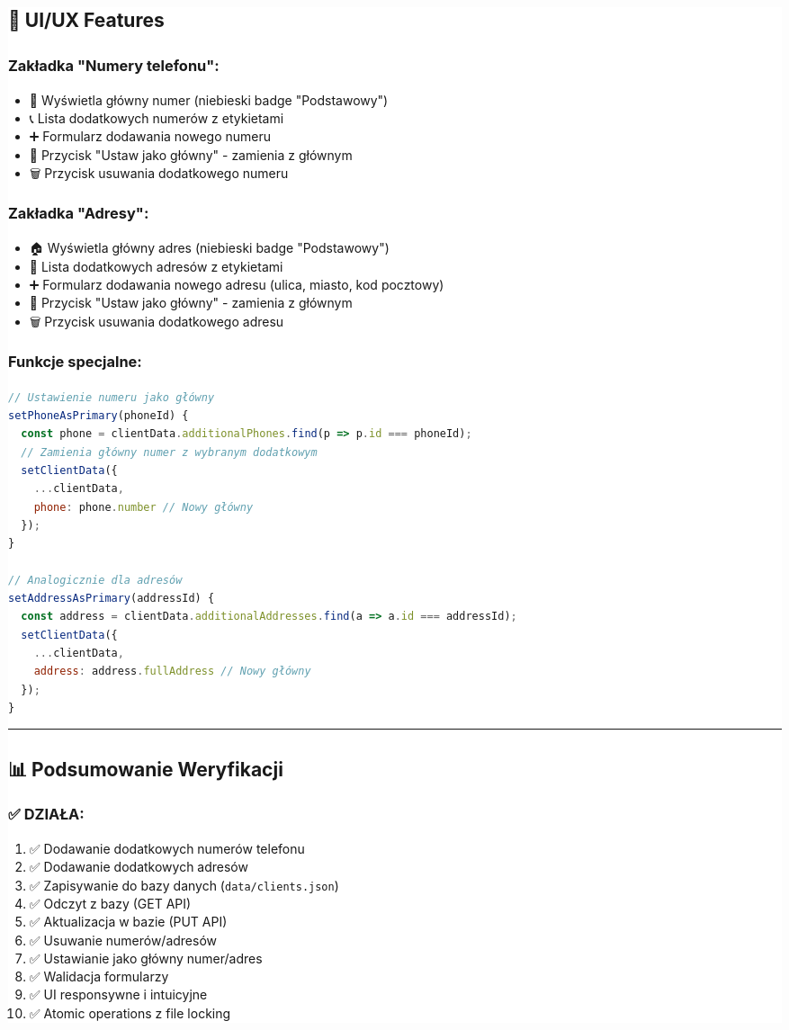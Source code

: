 ## 🎨 UI/UX Features

### **Zakładka "Numery telefonu":**
- 📱 Wyświetla główny numer (niebieski badge "Podstawowy")
- 📞 Lista dodatkowych numerów z etykietami
- ➕ Formularz dodawania nowego numeru
- 🔄 Przycisk "Ustaw jako główny" - zamienia z głównym
- 🗑️ Przycisk usuwania dodatkowego numeru

### **Zakładka "Adresy":**
- 🏠 Wyświetla główny adres (niebieski badge "Podstawowy")
- 📍 Lista dodatkowych adresów z etykietami
- ➕ Formularz dodawania nowego adresu (ulica, miasto, kod pocztowy)
- 🔄 Przycisk "Ustaw jako główny" - zamienia z głównym
- 🗑️ Przycisk usuwania dodatkowego adresu

### **Funkcje specjalne:**
```javascript
// Ustawienie numeru jako główny
setPhoneAsPrimary(phoneId) {
  const phone = clientData.additionalPhones.find(p => p.id === phoneId);
  // Zamienia główny numer z wybranym dodatkowym
  setClientData({
    ...clientData,
    phone: phone.number // Nowy główny
  });
}

// Analogicznie dla adresów
setAddressAsPrimary(addressId) {
  const address = clientData.additionalAddresses.find(a => a.id === addressId);
  setClientData({
    ...clientData,
    address: address.fullAddress // Nowy główny
  });
}
```

---

## 📊 Podsumowanie Weryfikacji

### **✅ DZIAŁA:**
1. ✅ Dodawanie dodatkowych numerów telefonu
2. ✅ Dodawanie dodatkowych adresów
3. ✅ Zapisywanie do bazy danych (`data/clients.json`)
4. ✅ Odczyt z bazy (GET API)
5. ✅ Aktualizacja w bazie (PUT API)
6. ✅ Usuwanie numerów/adresów
7. ✅ Ustawianie jako główny numer/adres
8. ✅ Walidacja formularzy
9. ✅ UI responsywne i intuicyjne
10. ✅ Atomic operations z file locking
